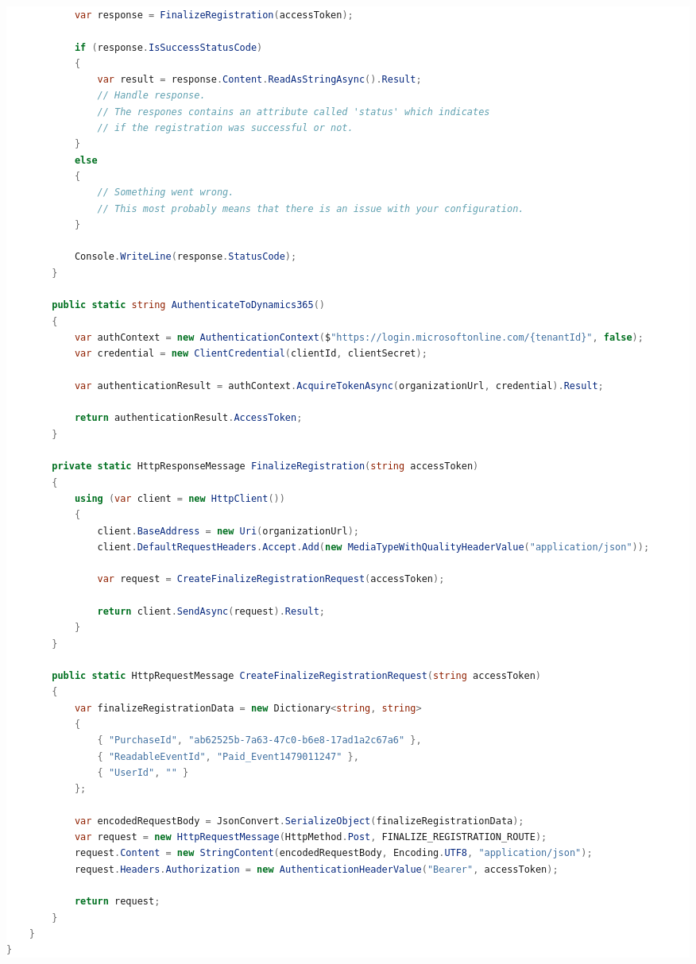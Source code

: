 ```csharp 
            var response = FinalizeRegistration(accessToken);

            if (response.IsSuccessStatusCode)
            {
                var result = response.Content.ReadAsStringAsync().Result;
                // Handle response. 
                // The respones contains an attribute called 'status' which indicates
                // if the registration was successful or not. 
            }
            else
            {
                // Something went wrong. 
                // This most probably means that there is an issue with your configuration.
            }

            Console.WriteLine(response.StatusCode);
        }

        public static string AuthenticateToDynamics365()
        {
            var authContext = new AuthenticationContext($"https://login.microsoftonline.com/{tenantId}", false);
            var credential = new ClientCredential(clientId, clientSecret);

            var authenticationResult = authContext.AcquireTokenAsync(organizationUrl, credential).Result;

            return authenticationResult.AccessToken;
        }

        private static HttpResponseMessage FinalizeRegistration(string accessToken)
        {
            using (var client = new HttpClient())
            {
                client.BaseAddress = new Uri(organizationUrl);
                client.DefaultRequestHeaders.Accept.Add(new MediaTypeWithQualityHeaderValue("application/json"));

                var request = CreateFinalizeRegistrationRequest(accessToken);

                return client.SendAsync(request).Result;
            }
        }

        public static HttpRequestMessage CreateFinalizeRegistrationRequest(string accessToken)
        {
            var finalizeRegistrationData = new Dictionary<string, string>
            {
                { "PurchaseId", "ab62525b-7a63-47c0-b6e8-17ad1a2c67a6" },
                { "ReadableEventId", "Paid_Event1479011247" },
                { "UserId", "" }
            };

            var encodedRequestBody = JsonConvert.SerializeObject(finalizeRegistrationData);
            var request = new HttpRequestMessage(HttpMethod.Post, FINALIZE_REGISTRATION_ROUTE);
            request.Content = new StringContent(encodedRequestBody, Encoding.UTF8, "application/json");
            request.Headers.Authorization = new AuthenticationHeaderValue("Bearer", accessToken);

            return request;
        }
    }
}
```